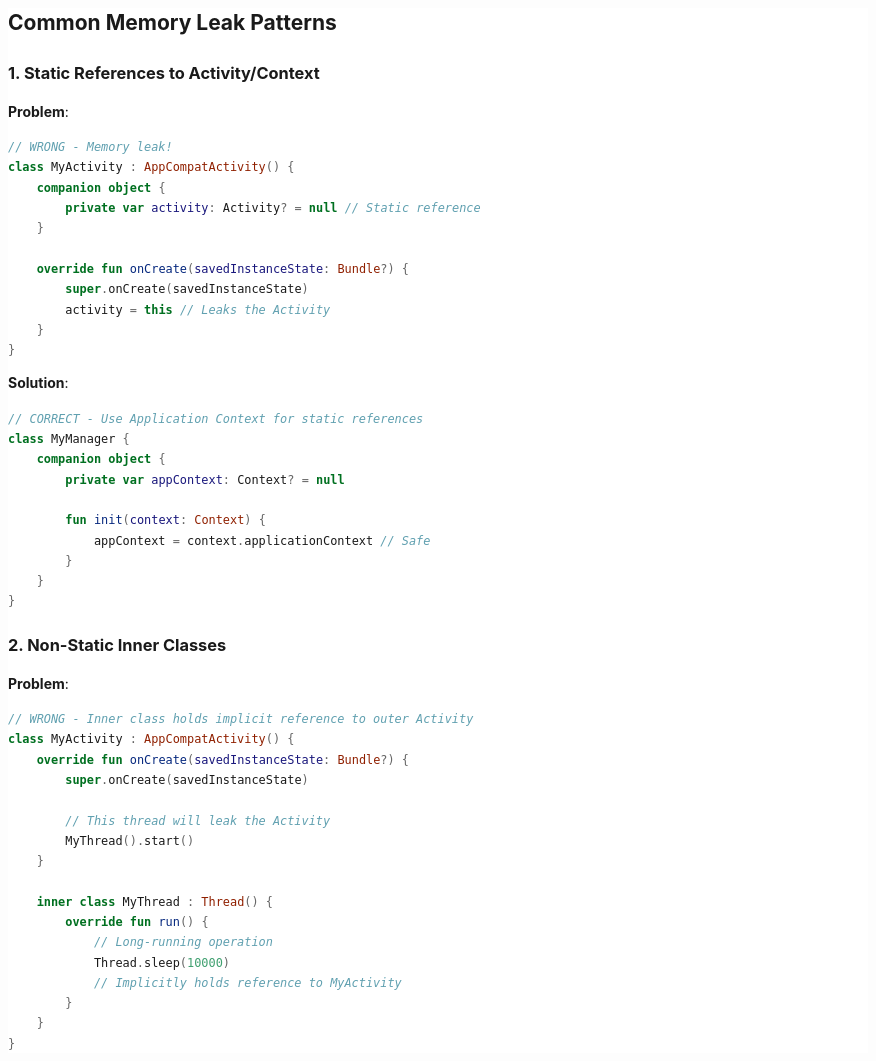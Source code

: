 ## Common Memory Leak Patterns

### 1. Static References to Activity/Context

**Problem**:
```kotlin
// WRONG - Memory leak!
class MyActivity : AppCompatActivity() {
    companion object {
        private var activity: Activity? = null // Static reference
    }

    override fun onCreate(savedInstanceState: Bundle?) {
        super.onCreate(savedInstanceState)
        activity = this // Leaks the Activity
    }
}
```

**Solution**:
```kotlin
// CORRECT - Use Application Context for static references
class MyManager {
    companion object {
        private var appContext: Context? = null

        fun init(context: Context) {
            appContext = context.applicationContext // Safe
        }
    }
}
```

### 2. Non-Static Inner Classes

**Problem**:
```kotlin
// WRONG - Inner class holds implicit reference to outer Activity
class MyActivity : AppCompatActivity() {
    override fun onCreate(savedInstanceState: Bundle?) {
        super.onCreate(savedInstanceState)

        // This thread will leak the Activity
        MyThread().start()
    }

    inner class MyThread : Thread() {
        override fun run() {
            // Long-running operation
            Thread.sleep(10000)
            // Implicitly holds reference to MyActivity
        }
    }
}
```
